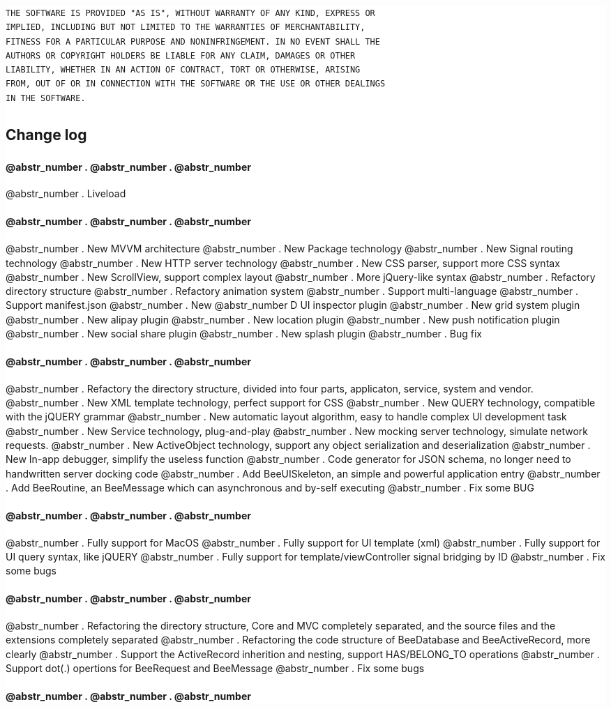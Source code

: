     THE SOFTWARE IS PROVIDED "AS IS", WITHOUT WARRANTY OF ANY KIND, EXPRESS OR
    IMPLIED, INCLUDING BUT NOT LIMITED TO THE WARRANTIES OF MERCHANTABILITY,
    FITNESS FOR A PARTICULAR PURPOSE AND NONINFRINGEMENT. IN NO EVENT SHALL THE
    AUTHORS OR COPYRIGHT HOLDERS BE LIABLE FOR ANY CLAIM, DAMAGES OR OTHER
    LIABILITY, WHETHER IN AN ACTION OF CONTRACT, TORT OR OTHERWISE, ARISING
    FROM, OUT OF OR IN CONNECTION WITH THE SOFTWARE OR THE USE OR OTHER DEALINGS
    IN THE SOFTWARE.
    

## Change log

#### @abstr_number . @abstr_number . @abstr_number

@abstr_number . Liveload

#### @abstr_number . @abstr_number . @abstr_number

@abstr_number . New MVVM architecture @abstr_number . New Package technology @abstr_number . New Signal routing technology @abstr_number . New HTTP server technology @abstr_number . New CSS parser, support more CSS syntax @abstr_number . New ScrollView, support complex layout @abstr_number . More jQuery-like syntax @abstr_number . Refactory directory structure @abstr_number . Refactory animation system @abstr_number . Support multi-language @abstr_number . Support manifest.json @abstr_number . New @abstr_number D UI inspector plugin @abstr_number . New grid system plugin @abstr_number . New alipay plugin @abstr_number . New location plugin @abstr_number . New push notification plugin @abstr_number . New social share plugin @abstr_number . New splash plugin @abstr_number . Bug fix

#### @abstr_number . @abstr_number . @abstr_number

@abstr_number . Refactory the directory structure, divided into four parts, applicaton, service, system and vendor. @abstr_number . New XML template technology, perfect support for CSS @abstr_number . New QUERY technology, compatible with the jQUERY grammar @abstr_number . New automatic layout algorithm, easy to handle complex UI development task @abstr_number . New Service technology, plug-and-play @abstr_number . New mocking server technology, simulate network requests. @abstr_number . New ActiveObject technology, support any object serialization and deserialization @abstr_number . New In-app debugger, simplify the useless function @abstr_number . Code generator for JSON schema, no longer need to handwritten server docking code @abstr_number . Add BeeUISkeleton, an simple and powerful application entry @abstr_number . Add BeeRoutine, an BeeMessage which can asynchronous and by-self executing @abstr_number . Fix some BUG

#### @abstr_number . @abstr_number . @abstr_number

@abstr_number . Fully support for MacOS @abstr_number . Fully support for UI template (xml) @abstr_number . Fully support for UI query syntax, like jQUERY @abstr_number . Fully support for template/viewController signal bridging by ID @abstr_number . Fix some bugs

#### @abstr_number . @abstr_number . @abstr_number

@abstr_number . Refactoring the directory structure, Core and MVC completely separated, and the source files and the extensions completely separated @abstr_number . Refactoring the code structure of BeeDatabase and BeeActiveRecord, more clearly @abstr_number . Support the ActiveRecord inherition and nesting, support HAS/BELONG_TO operations @abstr_number . Support dot(.) opertions for BeeRequest and BeeMessage @abstr_number . Fix some bugs

#### @abstr_number . @abstr_number . @abstr_number
